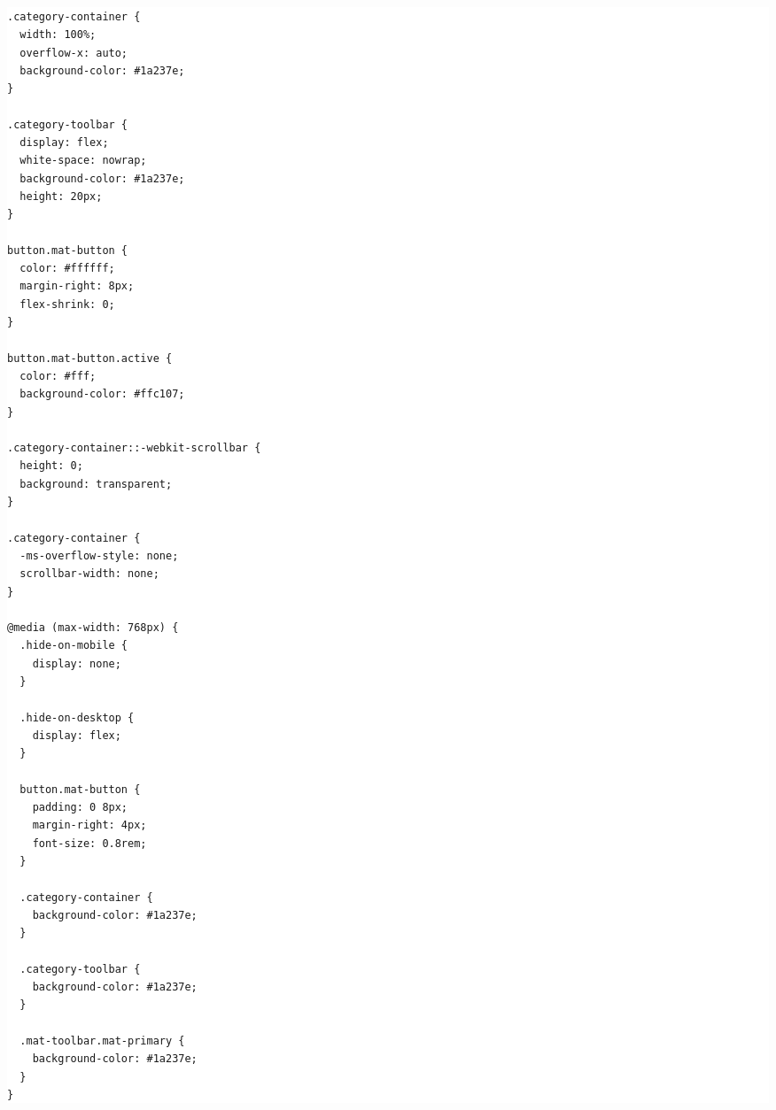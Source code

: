```
.category-container {
  width: 100%;
  overflow-x: auto;
  background-color: #1a237e;
}

.category-toolbar {
  display: flex;
  white-space: nowrap;
  background-color: #1a237e;
  height: 20px;
}

button.mat-button {
  color: #ffffff;
  margin-right: 8px;
  flex-shrink: 0;
}

button.mat-button.active {
  color: #fff;
  background-color: #ffc107;
}

.category-container::-webkit-scrollbar {
  height: 0;
  background: transparent;
}

.category-container {
  -ms-overflow-style: none;
  scrollbar-width: none;
}

@media (max-width: 768px) {
  .hide-on-mobile {
    display: none;
  }

  .hide-on-desktop {
    display: flex;
  }

  button.mat-button {
    padding: 0 8px;
    margin-right: 4px;
    font-size: 0.8rem;
  }

  .category-container {
    background-color: #1a237e;
  }

  .category-toolbar {
    background-color: #1a237e;
  }

  .mat-toolbar.mat-primary {
    background-color: #1a237e;
  }
}

```